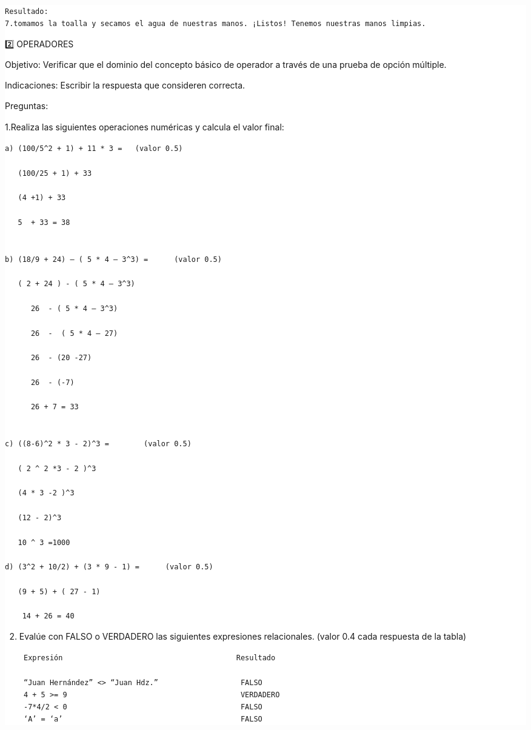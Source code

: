 
    Resultado:
    7.tomamos la toalla y secamos el agua de nuestras manos. ¡Listos! Tenemos nuestras manos limpias.


2️⃣ OPERADORES

Objetivo: Verificar que el dominio del concepto básico de operador a través de una prueba de opción múltiple.

Indicaciones: Escribir la respuesta que consideren correcta.

Preguntas:

1.Realiza las siguientes operaciones numéricas y calcula el valor final:

    a) (100/5^2 + 1) + 11 * 3 =   (valor 0.5)
   
       (100/25 + 1) + 33
 
       (4 +1) + 33
 
       5  + 33 = 38


    b) (18/9 + 24) – ( 5 * 4 – 3^3) =      (valor 0.5)
   
       ( 2 + 24 ) - ( 5 * 4 – 3^3)
       
          26  - ( 5 * 4 – 3^3)

          26  -  ( 5 * 4 – 27)

          26  - (20 -27)
  
          26  - (-7)

          26 + 7 = 33
          
 
    c) ((8-6)^2 * 3 - 2)^3 =        (valor 0.5)

       ( 2 ^ 2 *3 - 2 )^3
       
       (4 * 3 -2 )^3
       
       (12 - 2)^3
       
       10 ^ 3 =1000

    d) (3^2 + 10/2) + (3 * 9 - 1) =      (valor 0.5)
 
       (9 + 5) + ( 27 - 1)
       
        14 + 26 = 40
        
        
2. Evalúe con FALSO o VERDADERO las siguientes expresiones relacionales. (valor 0.4 cada respuesta de la tabla)

        Expresión                                        Resultado

        “Juan Hernández” <> “Juan Hdz.”                   FALSO
        4 + 5 >= 9                                        VERDADERO
        -7*4/2 < 0                                        FALSO
        ‘A’ = ‘a’                                         FALSO
